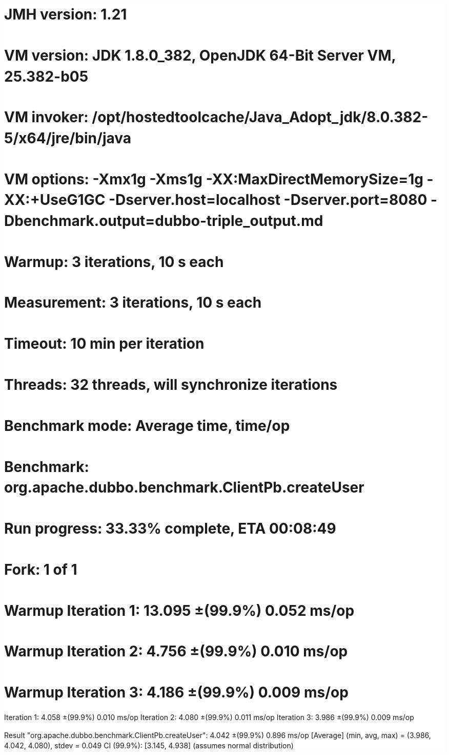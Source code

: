 
# JMH version: 1.21
# VM version: JDK 1.8.0_382, OpenJDK 64-Bit Server VM, 25.382-b05
# VM invoker: /opt/hostedtoolcache/Java_Adopt_jdk/8.0.382-5/x64/jre/bin/java
# VM options: -Xmx1g -Xms1g -XX:MaxDirectMemorySize=1g -XX:+UseG1GC -Dserver.host=localhost -Dserver.port=8080 -Dbenchmark.output=dubbo-triple_output.md
# Warmup: 3 iterations, 10 s each
# Measurement: 3 iterations, 10 s each
# Timeout: 10 min per iteration
# Threads: 32 threads, will synchronize iterations
# Benchmark mode: Average time, time/op
# Benchmark: org.apache.dubbo.benchmark.ClientPb.createUser

# Run progress: 33.33% complete, ETA 00:08:49
# Fork: 1 of 1
# Warmup Iteration   1: 13.095 ±(99.9%) 0.052 ms/op
# Warmup Iteration   2: 4.756 ±(99.9%) 0.010 ms/op
# Warmup Iteration   3: 4.186 ±(99.9%) 0.009 ms/op
Iteration   1: 4.058 ±(99.9%) 0.010 ms/op
Iteration   2: 4.080 ±(99.9%) 0.011 ms/op
Iteration   3: 3.986 ±(99.9%) 0.009 ms/op


Result "org.apache.dubbo.benchmark.ClientPb.createUser":
  4.042 ±(99.9%) 0.896 ms/op [Average]
  (min, avg, max) = (3.986, 4.042, 4.080), stdev = 0.049
  CI (99.9%): [3.145, 4.938] (assumes normal distribution)
